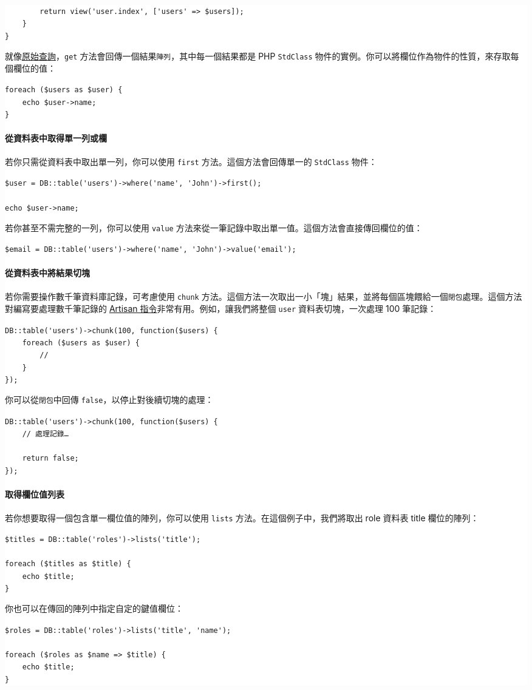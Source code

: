             return view('user.index', ['users' => $users]);
        }
    }

就像[原始查詢](/laravel_tw/docs/5.2/database)，`get` 方法會回傳一個結果`陣列`，其中每一個結果都是 PHP `StdClass` 物件的實例。你可以將欄位作為物件的性質，來存取每個欄位的值：

    foreach ($users as $user) {
        echo $user->name;
    }

#### 從資料表中取得單一列或欄

若你只需從資料表中取出單一列，你可以使用 `first` 方法。這個方法會回傳單一的 `StdClass` 物件：

    $user = DB::table('users')->where('name', 'John')->first();

    echo $user->name;

若你甚至不需完整的一列，你可以使用 `value` 方法來從一筆記錄中取出單一值。這個方法會直接傳回欄位的值：

    $email = DB::table('users')->where('name', 'John')->value('email');

#### 從資料表中將結果切塊

若你需要操作數千筆資料庫記錄，可考慮使用 `chunk` 方法。這個方法一次取出一小「塊」結果，並將每個區塊餵給一個`閉包`處理。這個方法對編寫要處理數千筆記錄的 [Artisan 指令](/laravel_tw/docs/5.2/artisan)非常有用。例如，讓我們將整個 `user` 資料表切塊，一次處理 100 筆記錄：

    DB::table('users')->chunk(100, function($users) {
        foreach ($users as $user) {
            //
        }
    });

你可以從`閉包`中回傳 `false`，以停止對後續切塊的處理：

    DB::table('users')->chunk(100, function($users) {
        // 處理記錄…

        return false;
    });

#### 取得欄位值列表

若你想要取得一個包含單一欄位值的陣列，你可以使用 `lists` 方法。在這個例子中，我們將取出 role 資料表 title 欄位的陣列：

    $titles = DB::table('roles')->lists('title');

    foreach ($titles as $title) {
        echo $title;
    }

你也可以在傳回的陣列中指定自定的鍵值欄位：

    $roles = DB::table('roles')->lists('title', 'name');

    foreach ($roles as $name => $title) {
        echo $title;
    }
